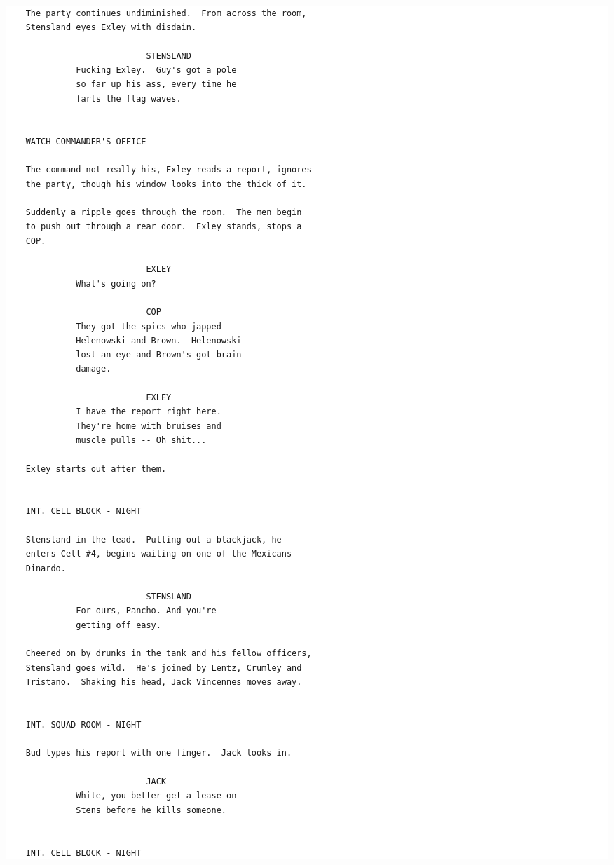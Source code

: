         The party continues undiminished.  From across the room,
        Stensland eyes Exley with disdain.

                                STENSLAND
                  Fucking Exley.  Guy's got a pole
                  so far up his ass, every time he
                  farts the flag waves.


        WATCH COMMANDER'S OFFICE

        The command not really his, Exley reads a report, ignores
        the party, though his window looks into the thick of it.

        Suddenly a ripple goes through the room.  The men begin
        to push out through a rear door.  Exley stands, stops a
        COP.

                                EXLEY
                  What's going on?

                                COP
                  They got the spics who japped
                  Helenowski and Brown.  Helenowski
                  lost an eye and Brown's got brain
                  damage.

                                EXLEY
                  I have the report right here.
                  They're home with bruises and
                  muscle pulls -- Oh shit...

        Exley starts out after them.


        INT. CELL BLOCK - NIGHT

        Stensland in the lead.  Pulling out a blackjack, he
        enters Cell #4, begins wailing on one of the Mexicans --
        Dinardo.

                                STENSLAND
                  For ours, Pancho. And you're
                  getting off easy.

        Cheered on by drunks in the tank and his fellow officers,
        Stensland goes wild.  He's joined by Lentz, Crumley and
        Tristano.  Shaking his head, Jack Vincennes moves away.


        INT. SQUAD ROOM - NIGHT

        Bud types his report with one finger.  Jack looks in.

                                JACK
                  White, you better get a lease on
                  Stens before he kills someone.


        INT. CELL BLOCK - NIGHT
